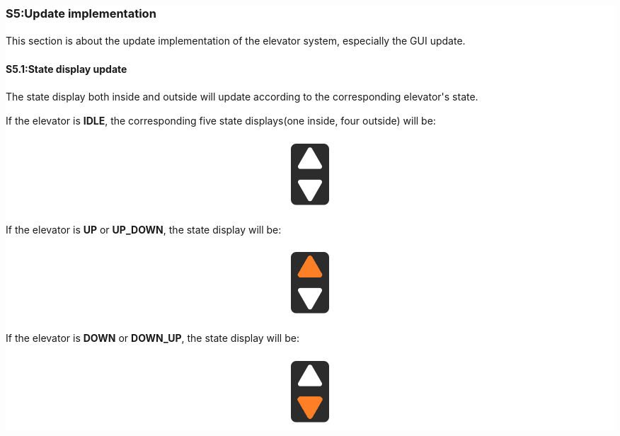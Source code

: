 ### S5:Update implementation
This section is about the update implementation of the elevator system, especially the GUI update.

#### S5.1:State display update
The state display both inside and outside will update according to the corresponding elevator's state.

If the elevator is **IDLE**, the corresponding five state displays(one inside, four outside) will be:
<div align=center>
<img src="./img/state.png" width="100">
</div>

If the elevator is **UP** or **UP_DOWN**, the state display will be:
<div align=center>
<img src="./img/state_up.png" width="100">
</div>

If the elevator is **DOWN** or **DOWN_UP**, the state display will be:
<div align=center>
<img src="./img/state_down.png" width="100">
</div>
